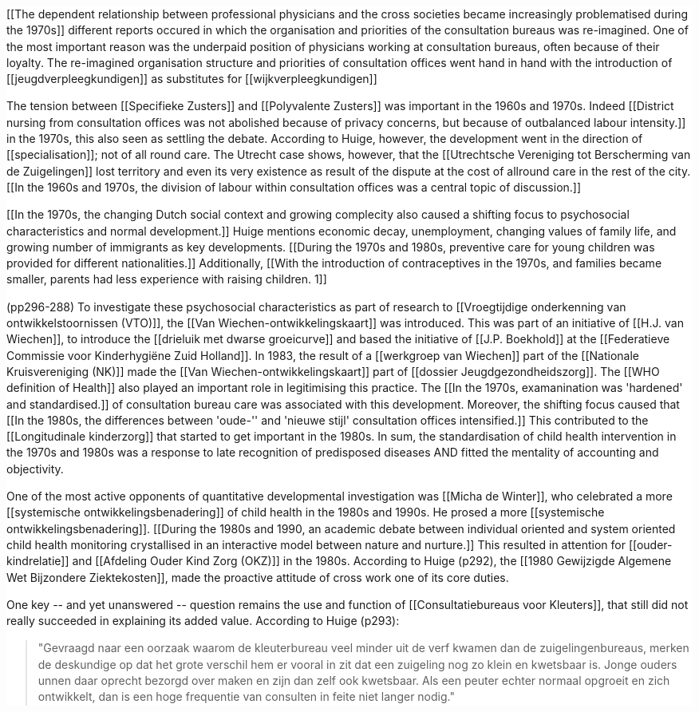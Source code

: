 [[The dependent relationship between professional physicians and the cross societies became increasingly problematised during the 1970s]] different reports occured in which the organisation and priorities of the consultation bureaus was re-imagined. One of the most important reason was the underpaid position of physicians working at consultation bureaus, often because of their loyalty. The re-imagined organisation structure and priorities of consultation offices went hand in hand with the introduction of [[jeugdverpleegkundigen]] as substitutes for [[wijkverpleegkundigen]]

The tension between [[Specifieke Zusters]] and [[Polyvalente Zusters]] was important in the 1960s and 1970s. Indeed [[District nursing from consultation offices was not abolished because of privacy concerns, but because of outbalanced labour intensity.]] in the 1970s, this also seen as settling the debate. According to Huige, however, the development went in the direction of [[specialisation]]; not of all round care. The Utrecht case shows, however, that the [[Utrechtsche Vereniging tot Berscherming van de Zuigelingen]] lost territory and even its very existence as result of the dispute at the cost of allround care in the rest of the city. [[In the 1960s and 1970s, the division of labour within consultation offices was a central topic of discussion.]] 
 
[[In the 1970s, the changing Dutch social context and growing complecity also caused a shifting focus to psychosocial characteristics and normal development.]] Huige mentions economic decay, unemployment, changing values of family life, and growing number of immigrants as key developments. [[During the 1970s and 1980s, preventive care for young children was provided for different nationalities.]] Additionally, [[With the introduction of contraceptives in the 1970s, and families became smaller, parents had less experience with raising children. 1]] 

(pp296-288) To investigate these psychosocial characteristics as part of research to [[Vroegtijdige onderkenning van ontwikkelstoornissen (VTO)]], the [[Van Wiechen-ontwikkelingskaart]] was introduced. This was part of an initiative of [[H.J. van Wiechen]], to introduce the [[drieluik met dwarse groeicurve]] and based the initiative of [[J.P. Boekhold]] at the [[Federatieve Commissie voor Kinderhygiëne Zuid Holland]]. In 1983, the result of a [[werkgroep van Wiechen]] part of the [[Nationale Kruisvereniging (NK)]] made the [[Van Wiechen-ontwikkelingskaart]] part of [[dossier Jeugdgezondheidszorg]]. The [[WHO definition of Health]] also played an important role in legitimising this practice. The [[In the 1970s, examanination was 'hardened' and standardised.]] of consultation bureau care was associated with this development. Moreover, the shifting focus caused that [[In the 1980s, the differences between 'oude-'' and 'nieuwe stijl' consultation offices intensified.]]  This contributed to the [[Longitudinale kinderzorg]] that started to get important in the 1980s. In sum, the standardisation of child health intervention in the 1970s and 1980s was a response to late recognition of predisposed diseases AND fitted the mentality of accounting and objectivity.

One of the most active opponents of quantitative developmental investigation was [[Micha de Winter]], who celebrated a more [[systemische ontwikkelingsbenadering]] of child health in the 1980s and 1990s. He prosed a more [[systemische ontwikkelingsbenadering]]. [[During the 1980s and 1990, an academic debate between individual oriented and system oriented child health monitoring crystallised in an interactive model between nature and nurture.]] This resulted in attention for [[ouder-kindrelatie]] and [[Afdeling Ouder Kind Zorg (OKZ)]] in the 1980s. According to Huige (p292), the [[1980 Gewijzigde Algemene Wet Bijzondere Ziektekosten]], made the proactive attitude of cross work one of its core duties.

One key -- and yet unanswered -- question remains the use and function of [[Consultatiebureaus voor Kleuters]], that still did not really succeeded in explaining its added value. According to Huige (p293): 

> "Gevraagd naar een oorzaak waarom de kleuterbureau veel minder uit de verf kwamen dan de zuigelingenbureaus, merken de deskundige op dat het grote verschil hem er vooral in zit dat een zuigeling nog zo klein en kwetsbaar is. Jonge ouders unnen daar oprecht bezorgd over maken en zijn dan zelf ook kwetsbaar. Als een peuter echter normaal opgroeit en zich ontwikkelt, dan is een hoge frequentie van consulten in feite niet langer nodig."
